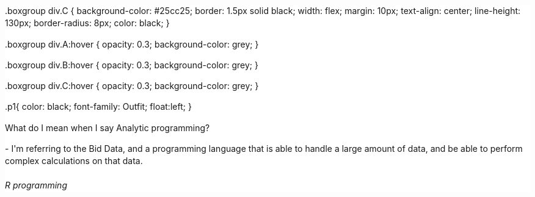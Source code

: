 
.boxgroup div.C {
  background-color: #25cc25;
  border: 1.5px solid black;
  width: flex;
  margin: 10px;
  text-align: center;
  line-height: 130px;
  border-radius: 8px;
  color: black;
}

.boxgroup div.A:hover {
      opacity: 0.3;
      background-color: grey;
    }
    
  .boxgroup div.B:hover {
      opacity: 0.3;
      background-color: grey;
    }
    
  .boxgroup div.C:hover {
      opacity: 0.3;
      background-color: grey;
    } 
    
    
.p1{
color: black;
font-family: Outfit;
float:left;
}    
    
</style>

<body>
<p1>What do I mean when I say Analytic programming?</p1>
<p>
- I'm referring to the Bid Data, and a programming language that is able to handle a large amount of data, and be able to perform complex calculations on that data.
</p>

<div class="boxgroup">

<div class="A">
<div class="Acardbody">
<h6 class="Acardtitle">R programming</h6></div>
<a href="https://nicstats.netlify.app/tags/r/">